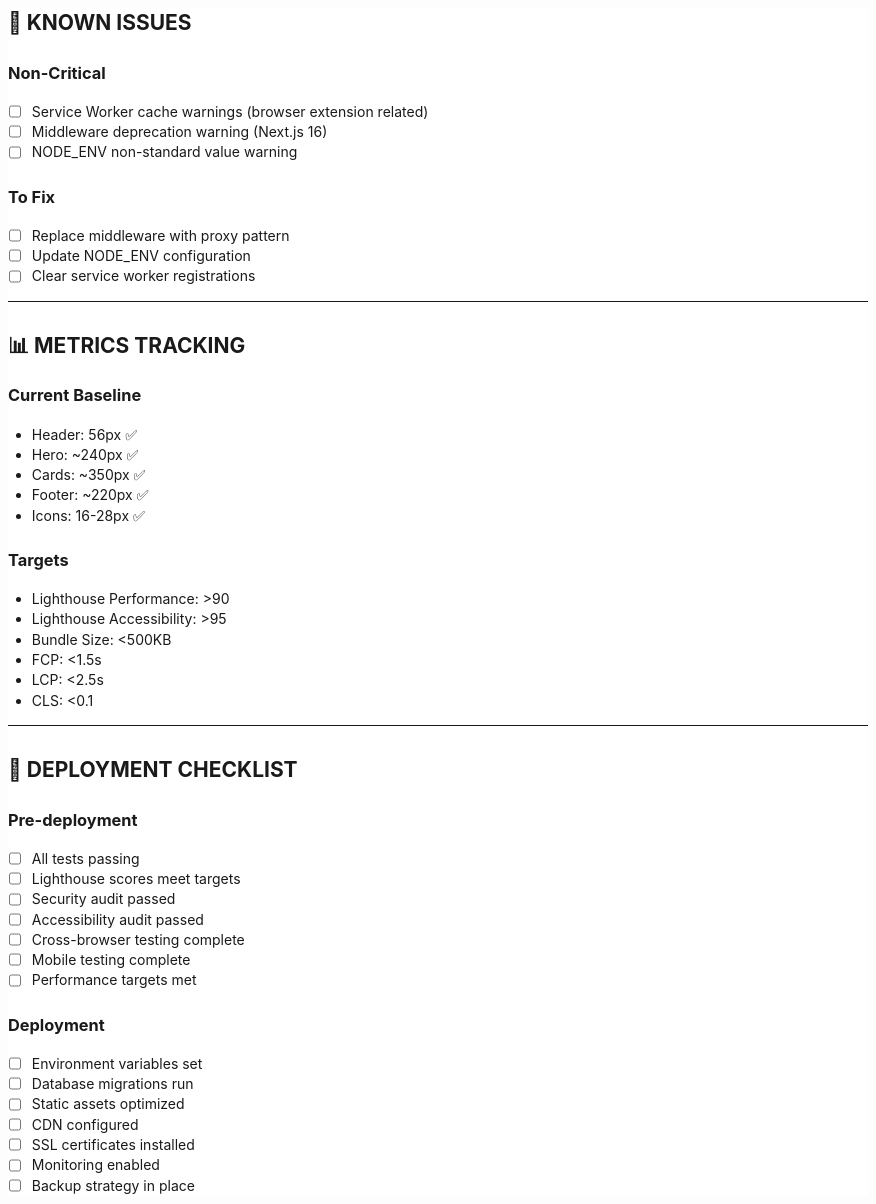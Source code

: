 
## 🐛 KNOWN ISSUES

### Non-Critical
- [ ] Service Worker cache warnings (browser extension related)
- [ ] Middleware deprecation warning (Next.js 16)
- [ ] NODE_ENV non-standard value warning

### To Fix
- [ ] Replace middleware with proxy pattern
- [ ] Update NODE_ENV configuration
- [ ] Clear service worker registrations

---

## 📊 METRICS TRACKING

### Current Baseline
- Header: 56px ✅
- Hero: ~240px ✅
- Cards: ~350px ✅
- Footer: ~220px ✅
- Icons: 16-28px ✅

### Targets
- Lighthouse Performance: >90
- Lighthouse Accessibility: >95
- Bundle Size: <500KB
- FCP: <1.5s
- LCP: <2.5s
- CLS: <0.1

---

## 🚀 DEPLOYMENT CHECKLIST

### Pre-deployment
- [ ] All tests passing
- [ ] Lighthouse scores meet targets
- [ ] Security audit passed
- [ ] Accessibility audit passed
- [ ] Cross-browser testing complete
- [ ] Mobile testing complete
- [ ] Performance targets met

### Deployment
- [ ] Environment variables set
- [ ] Database migrations run
- [ ] Static assets optimized
- [ ] CDN configured
- [ ] SSL certificates installed
- [ ] Monitoring enabled
- [ ] Backup strategy in place
